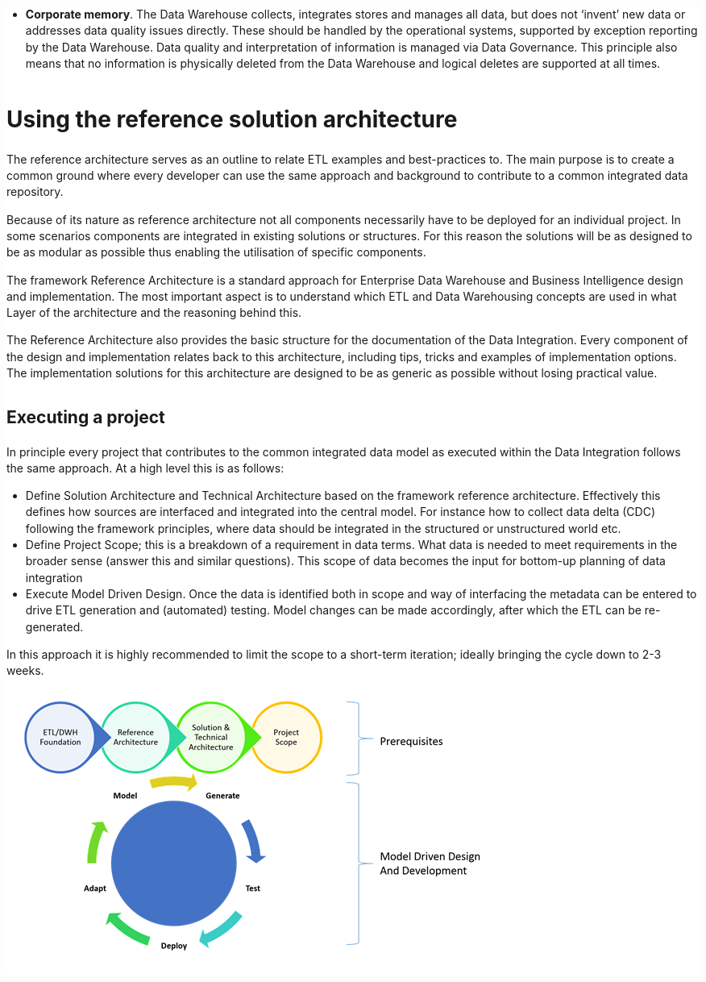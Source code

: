 - **Corporate memory**. The Data Warehouse collects, integrates stores and manages all data, but does not ‘invent’ new data or addresses data quality issues directly. These should be handled by the operational systems, supported by exception reporting by the Data Warehouse. Data quality and interpretation of information is managed via Data Governance. This principle also means that no information is physically deleted from the Data Warehouse and logical deletes are supported at all times.  

# Using the reference solution architecture

The reference architecture serves as an outline to relate ETL examples and best-practices to. The main purpose is to create a common ground where every developer can use the same approach and background to contribute to a common integrated data repository. 

Because of its nature as reference architecture not all components necessarily have to be deployed for an individual project. In some scenarios components are integrated in existing solutions or structures. For this reason the solutions will be as designed to be as modular as possible thus enabling the utilisation of specific components. 

The framework Reference Architecture is a standard approach for Enterprise Data Warehouse and Business Intelligence design and implementation. The most important aspect is to understand which ETL and Data Warehousing concepts are used in what Layer of the architecture and the reasoning behind this.

The Reference Architecture also provides the basic structure for the documentation of the Data Integration. Every component of the design and implementation relates back to this architecture, including tips, tricks and examples of implementation options. The implementation solutions for this architecture are designed to be as generic as possible without losing practical value.

## Executing a project

In principle every project that contributes to the common integrated data model as executed within the Data Integration follows the same approach. At a high level this is as follows:

- Define Solution Architecture and Technical Architecture based on the framework reference architecture. Effectively this defines how sources are interfaced and integrated into the central model. For instance how to collect data delta (CDC) following the framework principles, where data should be integrated in the structured or unstructured world etc.
- Define Project Scope; this is a breakdown of a requirement in data terms. What data is needed to meet requirements in the broader sense (answer this and similar questions). This scope of data becomes the input for bottom-up planning of data integration
- Execute Model Driven Design. Once the data is identified both in scope and way of interfacing the metadata can be entered to drive ETL generation and (automated) testing. Model changes can be made accordingly, after which the ETL can be re-generated.

In this approach it is highly recommended to limit the scope to a short-term iteration; ideally bringing the cycle down to 2-3 weeks.

![1547519869758](./Images/5C1547519869758.png)
